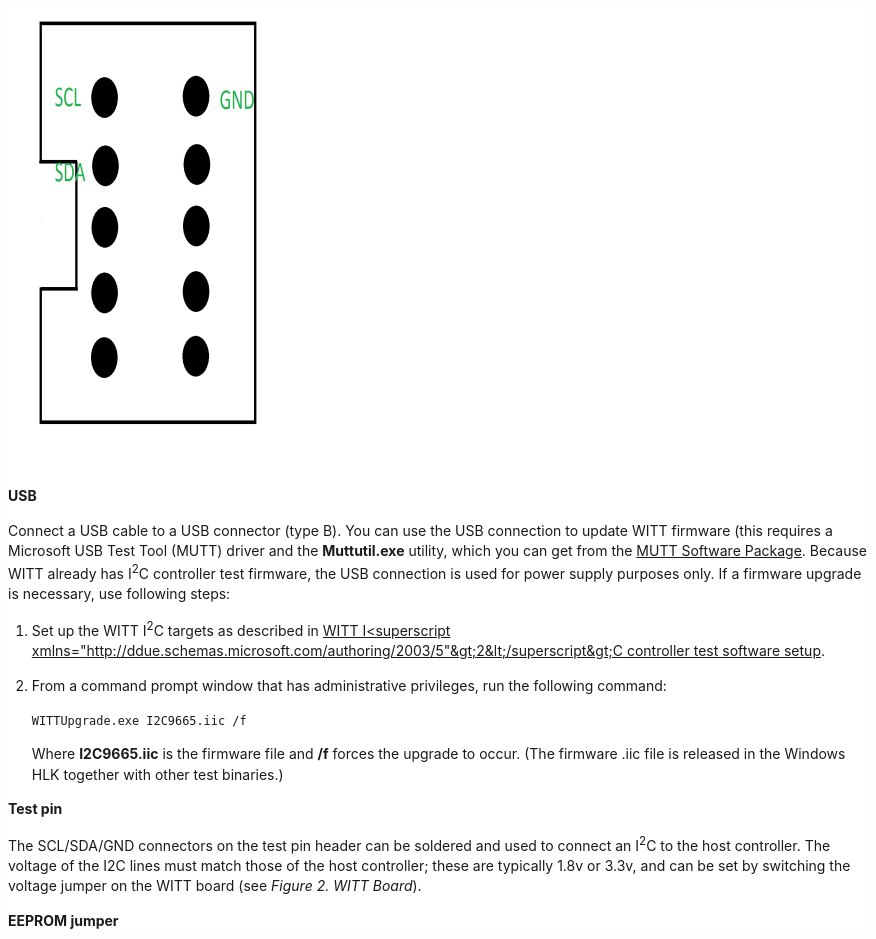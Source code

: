 ![i2c header](images/hck-winb-fig3-10pinheader-witti2ctestingprerequisites.png)

**USB**

Connect a USB cable to a USB connector (type B). You can use the USB connection to update WITT firmware (this requires a Microsoft USB Test Tool (MUTT) driver and the **Muttutil.exe** utility, which you can get from the [MUTT Software Package](http://go.microsoft.com/fwlink/?LinkID=293392). Because WITT already has I<sup>2</sup>C controller test firmware, the USB connection is used for power supply purposes only. If a firmware upgrade is necessary, use following steps:

1.  Set up the WITT I<sup>2</sup>C targets as described in [WITT I&lt;superscript xmlns="http://ddue.schemas.microsoft.com/authoring/2003/5"&gt;2&lt;/superscript&gt;C controller test software setup](#witti2csoft).

2.  From a command prompt window that has administrative privileges, run the following command:

    ``` syntax
    WITTUpgrade.exe I2C9665.iic /f
    ```

    Where **I2C9665.iic** is the firmware file and **/f** forces the upgrade to occur. (The firmware .iic file is released in the Windows HLK together with other test binaries.)

**Test pin**

The SCL/SDA/GND connectors on the test pin header can be soldered and used to connect an I<sup>2</sup>C to the host controller. The voltage of the I2C lines must match those of the host controller; these are typically 1.8v or 3.3v, and can be set by switching the voltage jumper on the WITT board (see *Figure 2. WITT Board*).

**EEPROM jumper**

